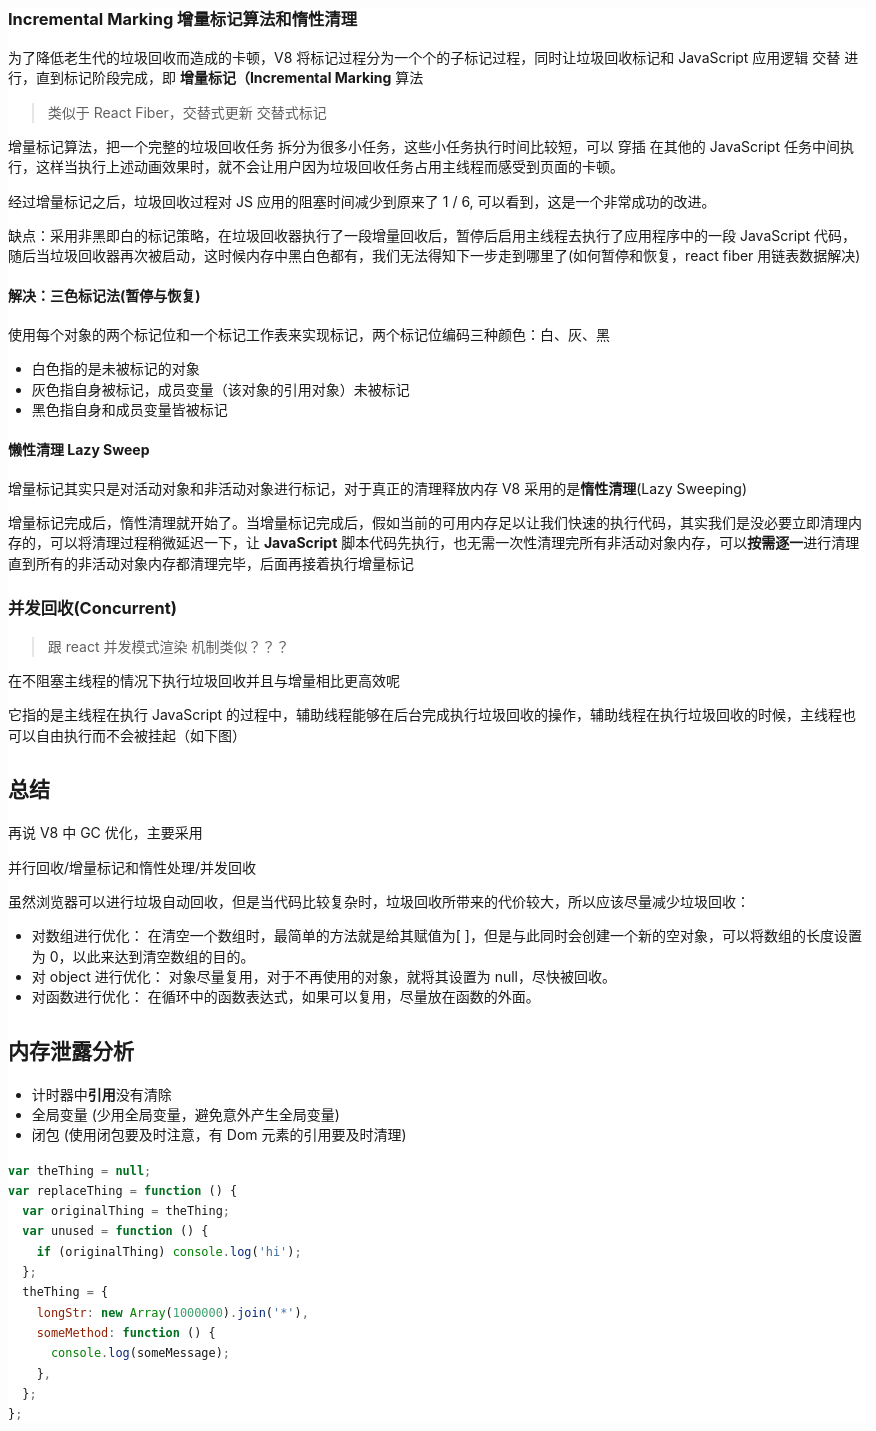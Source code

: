 ### Incremental Marking 增量标记算法和惰性清理

为了降低老生代的垃圾回收而造成的卡顿，V8 将标记过程分为一个个的子标记过程，同时让垃圾回收标记和 JavaScript 应用逻辑 交替 进行，直到标记阶段完成，即 **增量标记（Incremental Marking** 算法

> 类似于 React Fiber，交替式更新 交替式标记

增量标记算法，把一个完整的垃圾回收任务 拆分为很多小任务，这些小任务执行时间比较短，可以 穿插 在其他的 JavaScript 任务中间执行，这样当执行上述动画效果时，就不会让用户因为垃圾回收任务占用主线程而感受到页面的卡顿。

经过增量标记之后，垃圾回收过程对 JS 应用的阻塞时间减少到原来了 1 / 6, 可以看到，这是一个非常成功的改进。

缺点：采用非黑即白的标记策略，在垃圾回收器执行了一段增量回收后，暂停后启用主线程去执行了应用程序中的一段 JavaScript 代码，随后当垃圾回收器再次被启动，这时候内存中黑白色都有，我们无法得知下一步走到哪里了(如何暂停和恢复，react fiber 用链表数据解决)

#### 解决：三色标记法(暂停与恢复)

使用每个对象的两个标记位和一个标记工作表来实现标记，两个标记位编码三种颜色：白、灰、黑

- 白色指的是未被标记的对象
- 灰色指自身被标记，成员变量（该对象的引用对象）未被标记
- 黑色指自身和成员变量皆被标记

#### 懒性清理 Lazy Sweep

增量标记其实只是对活动对象和非活动对象进行标记，对于真正的清理释放内存 V8 采用的是**惰性清理**(Lazy Sweeping)

增量标记完成后，惰性清理就开始了。当增量标记完成后，假如当前的可用内存足以让我们快速的执行代码，其实我们是没必要立即清理内存的，可以将清理过程稍微延迟一下，让 **JavaScript** 脚本代码先执行，也无需一次性清理完所有非活动对象内存，可以**按需逐一**进行清理直到所有的非活动对象内存都清理完毕，后面再接着执行增量标记

### 并发回收(Concurrent)

> 跟 react 并发模式渲染 机制类似？？？

在不阻塞主线程的情况下执行垃圾回收并且与增量相比更高效呢

它指的是主线程在执行 JavaScript 的过程中，辅助线程能够在后台完成执行垃圾回收的操作，辅助线程在执行垃圾回收的时候，主线程也可以自由执行而不会被挂起（如下图）

## 总结

再说 V8 中 GC 优化，主要采用

并行回收/增量标记和惰性处理/并发回收

虽然浏览器可以进行垃圾自动回收，但是当代码比较复杂时，垃圾回收所带来的代价较大，所以应该尽量减少垃圾回收：

- 对数组进行优化： 在清空一个数组时，最简单的方法就是给其赋值为[ ]，但是与此同时会创建一个新的空对象，可以将数组的长度设置为 0，以此来达到清空数组的目的。
- 对 object 进行优化： 对象尽量复用，对于不再使用的对象，就将其设置为 null，尽快被回收。
- 对函数进行优化： 在循环中的函数表达式，如果可以复用，尽量放在函数的外面。

## 内存泄露分析

- 计时器中**引用**没有清除
- 全局变量 (少用全局变量，避免意外产生全局变量)
- 闭包 (使用闭包要及时注意，有 Dom 元素的引用要及时清理)

```js
var theThing = null;
var replaceThing = function () {
  var originalThing = theThing;
  var unused = function () {
    if (originalThing) console.log('hi');
  };
  theThing = {
    longStr: new Array(1000000).join('*'),
    someMethod: function () {
      console.log(someMessage);
    },
  };
};
```